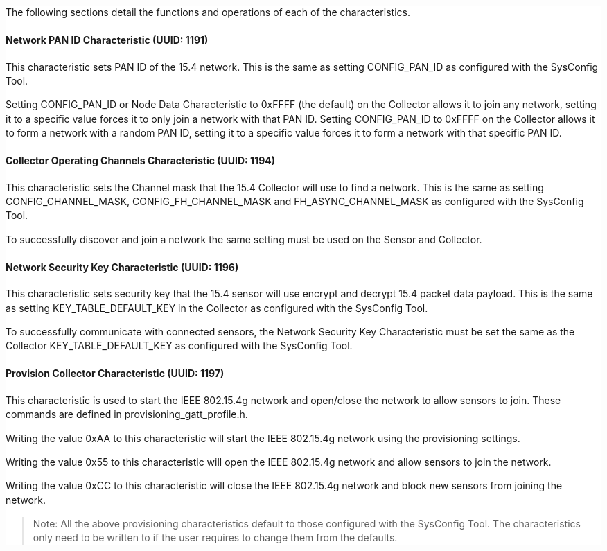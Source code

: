 The following sections detail the functions and operations of each of the
characteristics.

#### <a name="NetworkPANID"></a>Network PAN ID Characteristic (UUID: 1191)

This characteristic sets PAN ID of the 15.4 network. This is the same as
setting CONFIG_PAN_ID as configured with the SysConfig Tool.

Setting CONFIG_PAN_ID or Node Data Characteristic to 0xFFFF (the default) on
the Collector allows it to join any network, setting it to a specific value
forces it to only join a network with that PAN ID.  Setting CONFIG_PAN_ID to
0xFFFF on the Collector allows it to form a network with a random PAN ID,
setting it to a specific value forces it to form a network with that specific
PAN ID.

#### <a name="CollectorOperatingChannels"></a>Collector Operating Channels Characteristic (UUID: 1194)

This characteristic sets the Channel mask that the 15.4 Collector will use to
find a network. This is the same as setting CONFIG_CHANNEL_MASK,
CONFIG_FH_CHANNEL_MASK and FH_ASYNC_CHANNEL_MASK as configured with the
SysConfig Tool.

To successfully discover and join a network the same setting must be used on
the Sensor and Collector.

#### <a name="NetworkSecurityKey"></a>Network Security Key Characteristic (UUID: 1196)

This characteristic sets security key that the 15.4 sensor will use encrypt
and decrypt 15.4 packet data payload. This is the same as setting
KEY_TABLE_DEFAULT_KEY in the Collector  as configured with the SysConfig Tool.

To successfully communicate with connected sensors, the Network Security Key
Characteristic must be set the same as the Collector KEY_TABLE_DEFAULT_KEY as
configured with the SysConfig Tool.

#### <a name="ProvisionCollector"></a>Provision Collector Characteristic (UUID: 1197)

This characteristic is used to start the IEEE 802.15.4g network and open/close
the network to allow sensors to join. These commands are defined in
provisioning_gatt_profile.h.

Writing the value 0xAA to this characteristic will start the IEEE 802.15.4g
network using the provisioning settings.

Writing the value 0x55 to this characteristic will open the IEEE 802.15.4g
network and allow sensors to join the network.

Writing the value 0xCC to this characteristic will close the IEEE 802.15.4g
network and block new sensors from joining the network.

> Note: All the above provisioning characteristics default to those configured
with the SysConfig Tool. The characteristics only need to be written to if the
user requires to change them from the defaults.
